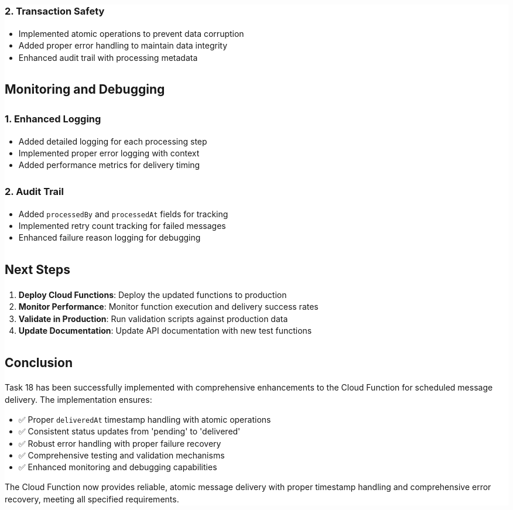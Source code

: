 ### 2. Transaction Safety
- Implemented atomic operations to prevent data corruption
- Added proper error handling to maintain data integrity
- Enhanced audit trail with processing metadata

## Monitoring and Debugging

### 1. Enhanced Logging
- Added detailed logging for each processing step
- Implemented proper error logging with context
- Added performance metrics for delivery timing

### 2. Audit Trail
- Added `processedBy` and `processedAt` fields for tracking
- Implemented retry count tracking for failed messages
- Enhanced failure reason logging for debugging

## Next Steps

1. **Deploy Cloud Functions**: Deploy the updated functions to production
2. **Monitor Performance**: Monitor function execution and delivery success rates
3. **Validate in Production**: Run validation scripts against production data
4. **Update Documentation**: Update API documentation with new test functions

## Conclusion

Task 18 has been successfully implemented with comprehensive enhancements to the Cloud Function for scheduled message delivery. The implementation ensures:

- ✅ Proper `deliveredAt` timestamp handling with atomic operations
- ✅ Consistent status updates from 'pending' to 'delivered'
- ✅ Robust error handling with proper failure recovery
- ✅ Comprehensive testing and validation mechanisms
- ✅ Enhanced monitoring and debugging capabilities

The Cloud Function now provides reliable, atomic message delivery with proper timestamp handling and comprehensive error recovery, meeting all specified requirements.